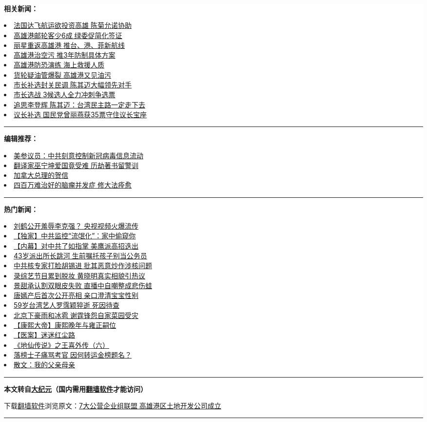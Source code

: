 <strong>相关新闻：</strong>
<li><a href="/gb/15/10/10/n4547037.md#1">法国达飞航运欲投资高雄  陈菊允诺协助</a></li>
<li><a href="/gb/16/12/13/n8588398.md#1">高雄港邮轮客少6成  绿委促简化签证</a></li>
<li><a href="/gb/17/1/4/n8665382.md#1">丽星重返高雄港 推台、港、菲新航线</a></li>
<li><a href="/gb/17/2/10/n8796644.md#1">高雄港治空污 推3年防制具体方案</a></li>
<li><a href="/gb/17/3/15/n8925915.md#1">高雄港防恐演练 海上救援人质</a></li>
<li><a href="/gb/17/3/25/n8965723.md#1">货轮疑油管爆裂  高雄港又见油污</a></li>
<li><a href="/gb/20/8/3/n12303094.md#1">市长补选封关民调 陈其迈大幅领先对手</a></li>
<li><a href="/gb/20/8/2/n12301113.md#1">市长选战 3候选人全力冲刺争选票</a></li>
<li><a href="/gb/20/7/31/n12297272.md#1">追思李登辉 陈其迈：台湾民主路一定走下去</a></li>
<li><a href="/gb/20/7/31/n12297094.md#1">议长补选 国民党曾丽燕获35票守住议长宝座</a></li>
<hr>


<strong>编辑推荐：</strong>
<li><a href="/gb/20/2/22/n11887949.md#1">美参议员：中共刻意控制新冠病毒信息流动</a></li>
<li><a href="/gb/19/8/26/n11478084.md#1" target="_blank">翻译家巫宁坤爱国竟受难 历劫著书留警训</a></li><li><a href="/gb/15/12/10/n4593139.md?dfh#1" target="_blank">加拿大总理的贺信</a></li><li><a href="/gb/19/5/6/n11238020.md#1" target="_blank">四百万难治好的脑瘤并发症 修大法痊愈</a></li>
<hr>

<strong>热门新闻：</strong>
<li><a href="/gb/20/8/3/n12302287.md#1">刘鹤公开羞辱李克强？ 央视视频火爆流传</a></li>
<li><a href="/gb/20/7/30/n12295728.md#1">【独家】中共监控“流氓化”：家中偷窥你</a></li>
<li><a href="/gb/20/8/2/n12300366.md#1">【内幕】对中共了如指掌 美鹰派高招迭出</a></li>
<li><a href="/gb/20/8/2/n12301515.md#1">43岁派出所长跳河 生前嘱托孩子别当公务员</a></li>
<li><a href="/gb/20/8/2/n12301683.md#1">中共核专家打脸胡锡进 批其恶意炒作涉核问题</a></li>
<li><a href="/gb/20/8/2/n12301758.md#1">录综艺节目累到脱妆 黄晓明真实相貌引热议</a></li>
<li><a href="/gb/20/8/2/n12301702.md#1">景甜承认割双眼皮失败 直播中自嘲整成悲伤蛙</a></li>
<li><a href="/gb/20/8/2/n12301510.md#1">唐嫣产后首次公开亮相 亲口澄清宝宝性别</a></li>
<li><a href="/gb/20/8/3/n12304444.md#1">59岁台湾艺人罗霈颖猝逝 死因待查</a></li>
<li><a href="/gb/20/8/3/n12304056.md#1">北京下豪雨和冰雹 谢霆锋怨自家菜园受灾</a></li>
<li><a href="/gb/20/6/4/n12162213.md#1">【康熙大帝】康熙晚年与雍正嗣位</a></li>
<li><a href="/gb/20/7/21/n12271399.md#1">【医案】迷迷红尘路</a></li>
<li><a href="/gb/20/8/1/n12299280.md#1">《地仙传说》之王喜外传（六）</a></li>
<li><a href="/gb/20/7/24/n12279753.md#1">落榜士子痛骂考官  因何转运金榜题名？</a></li>
<li><a href="/gb/20/7/31/n12298031.md#1">散文：我的父亲母亲</a></li>
<hr>

<strong>本文转自<a href="https://www.epochtimes.com">大纪元</a>（国内需用<a href="https://github.com/bannedbook/fanqiang/wiki">翻墙软件</a>才能访问）</strong><p>下载<a href="https://github.com/bannedbook/fanqiang/wiki">翻墙软件</a>浏览原文：<a href="https://www.epochtimes.com/gb/17/3/29/n8980060.htm">7大公营企业组联盟 高雄港区土地开发公司成立</a></p><hr>
